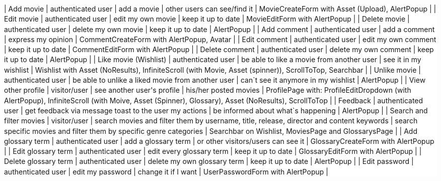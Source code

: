 | Add movie                | authenticated user | add a movie                                                                              | other users can see/find it                                                                                | MovieCreateForm with Asset (Upload), AlertPopup                                                                                                 |
| Edit movie               | authenticated user | edit my own movie                                                                        | keep it up to date                                                                                         | MovieEditForm with AlertPopup                                                                                                                   |
| Delete movie             | authenticated user | delete my own movie                                                                      | keep it up to date                                                                                         | AlertPopup                                                                                                                                      |
| Add comment              | authenticated user | add a comment                                                                            | express my opinion                                                                                         | CommentCreateForm with AlertPopup, Avatar                                                                                                       |
| Edit comment             | authenticated user | edit my own comment                                                                      | keep it up to date                                                                                         | CommentEditForm with AlertPopup                                                                                                                 |
| Delete comment           | authenticated user | delete my own comment                                                                    | keep it up to date                                                                                         | AlertPopup                                                                                                                                      |
| Like movie (Wishlist)    | authenticated user | be able to like a movie from another user                                                | see it in my wishlist                                                                                      | Wishlist with Asset (NoResults), InfiniteScroll (with Movie, Asset (spinner)), ScrollToTop, Searchbar                                           |
| Unlike movie             | authenticated user | be able to unlike a liked movie from another user                                        | can\`t see it anymore in my wishlist                                                                       | AlertPopup                                                                                                                                      |
| View other profile       | visitor/user       | see another user's profile                                                               | his/her posted movies                                                                                      | ProfilePage with: ProfileEditDropdown (with AlertPopup), InfiniteScroll (with Moive, Asset (Spinner), Glossary), Asset (NoResults), ScrollToTop |
| Feedback                 | authenticated user | get feedback via message toast to the user my actions                                    | be informed about what\`s happening                                                                        | AlertPopup                                                                                                                                      |
| Search and filter movies | visitor/user       | search movies and filter them by username, title, release, director and content keywords | search specific movies and filter them by specific genre categories                                        | Searchbar on Wishlist, MoviesPage and GlossarysPage                                                                                             |
| Add glossary term        | authenticated user | add a glossary term                                                                      | or other visitors/users can see it                                                                         | GlossaryCreateForm with AlertPopup                                                                                                              |
| Edit glossary term       | authenticated user | edit every glossary term                                                                 | keep it up to date                                                                                         | GlossaryEditForm with AlertPopup                                                                                                                |
| Delete glossary term     | authenticated user | delete my own glossary term                                                              | keep it up to date                                                                                         | AlertPopup                                                                                                                                      |
| Edit password            | authenticated user | edit my password                                                                         | change it if I want                                                                                        | UserPasswordForm with AlertPopup                                                                                                                |